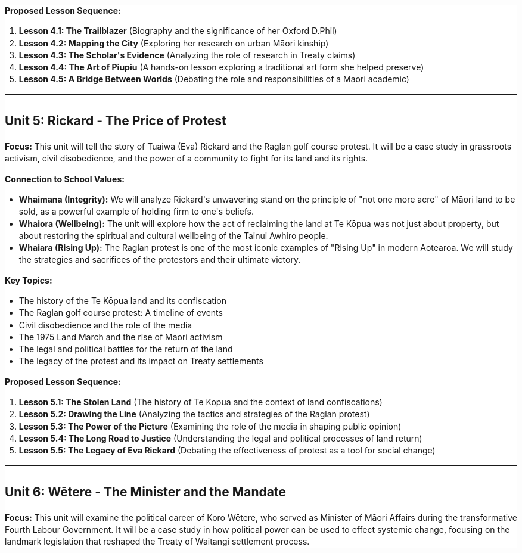 **Proposed Lesson Sequence:**

1.  **Lesson 4.1: The Trailblazer** (Biography and the significance of her Oxford D.Phil)
2.  **Lesson 4.2: Mapping the City** (Exploring her research on urban Māori kinship)
3.  **Lesson 4.3: The Scholar's Evidence** (Analyzing the role of research in Treaty claims)
4.  **Lesson 4.4: The Art of Piupiu** (A hands-on lesson exploring a traditional art form she helped preserve)
5.  **Lesson 4.5: A Bridge Between Worlds** (Debating the role and responsibilities of a Māori academic)

---

## **Unit 5: Rickard - The Price of Protest**

**Focus:** This unit will tell the story of Tuaiwa (Eva) Rickard and the Raglan golf course protest. It will be a case study in grassroots activism, civil disobedience, and the power of a community to fight for its land and its rights.

**Connection to School Values:**

*   **Whaimana (Integrity):** We will analyze Rickard's unwavering stand on the principle of "not one more acre" of Māori land to be sold, as a powerful example of holding firm to one's beliefs.
*   **Whaiora (Wellbeing):** The unit will explore how the act of reclaiming the land at Te Kōpua was not just about property, but about restoring the spiritual and cultural wellbeing of the Tainui Āwhiro people.
*   **Whaiara (Rising Up):** The Raglan protest is one of the most iconic examples of "Rising Up" in modern Aotearoa. We will study the strategies and sacrifices of the protestors and their ultimate victory.

**Key Topics:**

*   The history of the Te Kōpua land and its confiscation
*   The Raglan golf course protest: A timeline of events
*   Civil disobedience and the role of the media
*   The 1975 Land March and the rise of Māori activism
*   The legal and political battles for the return of the land
*   The legacy of the protest and its impact on Treaty settlements

**Proposed Lesson Sequence:**

1.  **Lesson 5.1: The Stolen Land** (The history of Te Kōpua and the context of land confiscations)
2.  **Lesson 5.2: Drawing the Line** (Analyzing the tactics and strategies of the Raglan protest)
3.  **Lesson 5.3: The Power of the Picture** (Examining the role of the media in shaping public opinion)
4.  **Lesson 5.4: The Long Road to Justice** (Understanding the legal and political processes of land return)
5.  **Lesson 5.5: The Legacy of Eva Rickard** (Debating the effectiveness of protest as a tool for social change)

---

## **Unit 6: Wētere - The Minister and the Mandate**

**Focus:** This unit will examine the political career of Koro Wētere, who served as Minister of Māori Affairs during the transformative Fourth Labour Government. It will be a case study in how political power can be used to effect systemic change, focusing on the landmark legislation that reshaped the Treaty of Waitangi settlement process.
